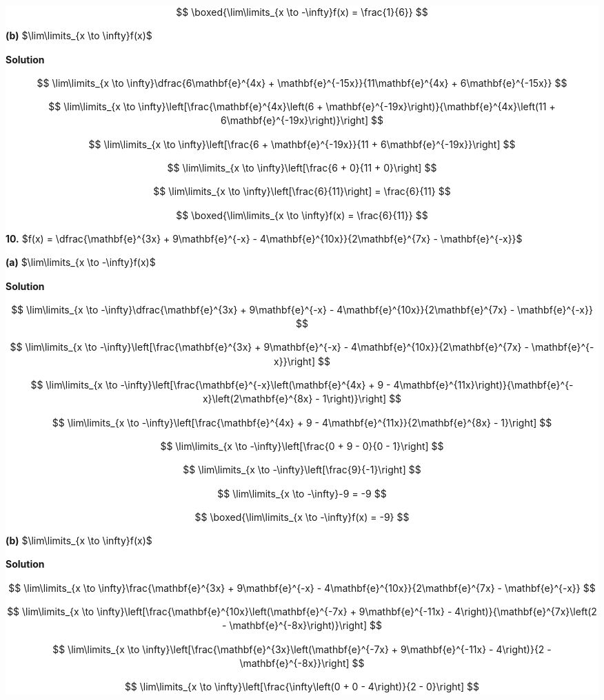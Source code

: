 $$ \boxed{\lim\limits_{x \to -\infty}f(x) = \frac{1}{6}} $$

**(b)** $\lim\limits_{x \to \infty}f(x)$

**Solution**

$$ \lim\limits_{x \to \infty}\dfrac{6\mathbf{e}^{4x} + \mathbf{e}^{-15x}}{11\mathbf{e}^{4x} + 6\mathbf{e}^{-15x}} $$

$$ \lim\limits_{x \to \infty}\left[\frac{\mathbf{e}^{4x}\left(6 + \mathbf{e}^{-19x}\right)}{\mathbf{e}^{4x}\left(11 + 6\mathbf{e}^{-19x}\right)}\right] $$

$$ \lim\limits_{x \to \infty}\left[\frac{6 + \mathbf{e}^{-19x}}{11 + 6\mathbf{e}^{-19x}}\right] $$

$$ \lim\limits_{x \to \infty}\left[\frac{6 + 0}{11 + 0}\right] $$

$$ \lim\limits_{x \to \infty}\left[\frac{6}{11}\right] = \frac{6}{11} $$

$$ \boxed{\lim\limits_{x \to \infty}f(x) = \frac{6}{11}} $$

**10.**
$f(x) = \dfrac{\mathbf{e}^{3x} + 9\mathbf{e}^{-x} - 4\mathbf{e}^{10x}}{2\mathbf{e}^{7x} - \mathbf{e}^{-x}}$

**(a)** $\lim\limits_{x \to -\infty}f(x)$

**Solution**

$$ \lim\limits_{x \to -\infty}\dfrac{\mathbf{e}^{3x} + 9\mathbf{e}^{-x} - 4\mathbf{e}^{10x}}{2\mathbf{e}^{7x} - \mathbf{e}^{-x}} $$

$$ \lim\limits_{x \to -\infty}\left[\frac{\mathbf{e}^{3x} + 9\mathbf{e}^{-x} - 4\mathbf{e}^{10x}}{2\mathbf{e}^{7x} - \mathbf{e}^{-x}}\right] $$

$$ \lim\limits_{x \to -\infty}\left[\frac{\mathbf{e}^{-x}\left(\mathbf{e}^{4x} + 9 - 4\mathbf{e}^{11x}\right)}{\mathbf{e}^{-x}\left(2\mathbf{e}^{8x} - 1\right)}\right] $$

$$ \lim\limits_{x \to -\infty}\left[\frac{\mathbf{e}^{4x} + 9 - 4\mathbf{e}^{11x}}{2\mathbf{e}^{8x} - 1}\right] $$

$$ \lim\limits_{x \to -\infty}\left[\frac{0 + 9 - 0}{0 - 1}\right] $$

$$ \lim\limits_{x \to -\infty}\left[\frac{9}{-1}\right] $$

$$ \lim\limits_{x \to -\infty}-9 = -9 $$

$$ \boxed{\lim\limits_{x \to -\infty}f(x) = -9} $$

**(b)** $\lim\limits_{x \to \infty}f(x)$

**Solution**

$$ \lim\limits_{x \to \infty}\frac{\mathbf{e}^{3x} + 9\mathbf{e}^{-x} - 4\mathbf{e}^{10x}}{2\mathbf{e}^{7x} - \mathbf{e}^{-x}} $$

$$ \lim\limits_{x \to \infty}\left[\frac{\mathbf{e}^{10x}\left(\mathbf{e}^{-7x} + 9\mathbf{e}^{-11x} - 4\right)}{\mathbf{e}^{7x}\left(2 - \mathbf{e}^{-8x}\right)}\right] $$

$$ \lim\limits_{x \to \infty}\left[\frac{\mathbf{e}^{3x}\left(\mathbf{e}^{-7x} + 9\mathbf{e}^{-11x} - 4\right)}{2 - \mathbf{e}^{-8x}}\right] $$

$$ \lim\limits_{x \to \infty}\left[\frac{\infty\left(0 + 0 - 4\right)}{2 - 0}\right] $$
